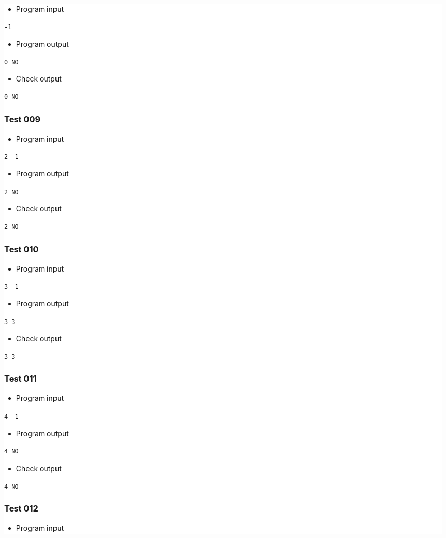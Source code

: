 - Program input
```
-1

```
- Program output
```
0 NO

```
- Check output
```
0 NO

```
### Test 009
- Program input
```
2 -1

```
- Program output
```
2 NO

```
- Check output
```
2 NO

```
### Test 010
- Program input
```
3 -1

```
- Program output
```
3 3

```
- Check output
```
3 3

```
### Test 011
- Program input
```
4 -1

```
- Program output
```
4 NO

```
- Check output
```
4 NO

```
### Test 012
- Program input
```
```